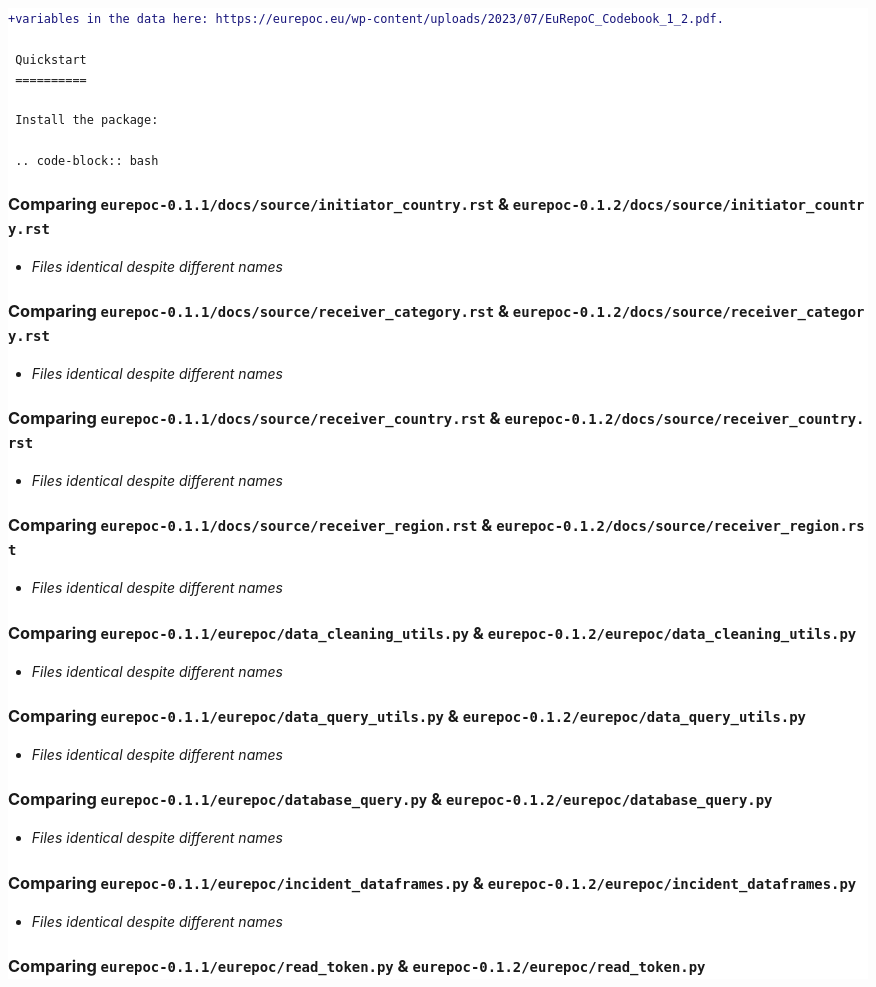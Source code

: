```diff
+variables in the data here: https://eurepoc.eu/wp-content/uploads/2023/07/EuRepoC_Codebook_1_2.pdf.
 
 Quickstart
 ==========
 
 Install the package:
 
 .. code-block:: bash
```

### Comparing `eurepoc-0.1.1/docs/source/initiator_country.rst` & `eurepoc-0.1.2/docs/source/initiator_country.rst`

 * *Files identical despite different names*

### Comparing `eurepoc-0.1.1/docs/source/receiver_category.rst` & `eurepoc-0.1.2/docs/source/receiver_category.rst`

 * *Files identical despite different names*

### Comparing `eurepoc-0.1.1/docs/source/receiver_country.rst` & `eurepoc-0.1.2/docs/source/receiver_country.rst`

 * *Files identical despite different names*

### Comparing `eurepoc-0.1.1/docs/source/receiver_region.rst` & `eurepoc-0.1.2/docs/source/receiver_region.rst`

 * *Files identical despite different names*

### Comparing `eurepoc-0.1.1/eurepoc/data_cleaning_utils.py` & `eurepoc-0.1.2/eurepoc/data_cleaning_utils.py`

 * *Files identical despite different names*

### Comparing `eurepoc-0.1.1/eurepoc/data_query_utils.py` & `eurepoc-0.1.2/eurepoc/data_query_utils.py`

 * *Files identical despite different names*

### Comparing `eurepoc-0.1.1/eurepoc/database_query.py` & `eurepoc-0.1.2/eurepoc/database_query.py`

 * *Files identical despite different names*

### Comparing `eurepoc-0.1.1/eurepoc/incident_dataframes.py` & `eurepoc-0.1.2/eurepoc/incident_dataframes.py`

 * *Files identical despite different names*

### Comparing `eurepoc-0.1.1/eurepoc/read_token.py` & `eurepoc-0.1.2/eurepoc/read_token.py`
